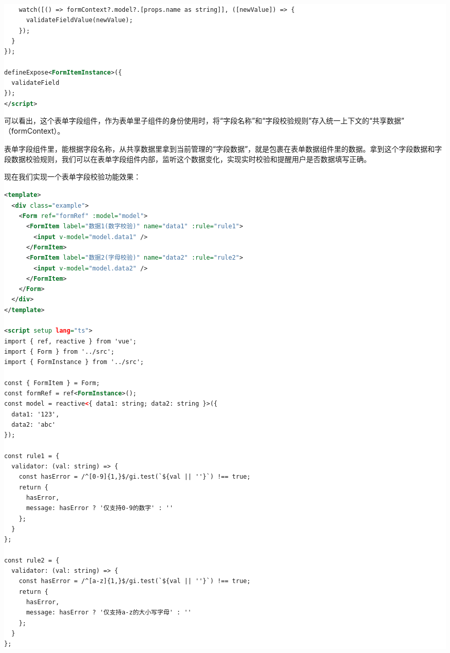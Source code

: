 ```xml
    watch([() => formContext?.model?.[props.name as string]], ([newValue]) => {
      validateFieldValue(newValue);
    });
  }
});

defineExpose<FormItemInstance>({
  validateField
});
</script>

```

可以看出，这个表单字段组件，作为表单里子组件的身份使用时，将“字段名称”和“字段校验规则”存入统一上下文的“共享数据” （formContext）。

表单字段组件里，能根据字段名称，从共享数据里拿到当前管理的“字段数据”，就是包裹在表单数据组件里的数据。拿到这个字段数据和字段数据校验规则，我们可以在表单字段组件内部，监听这个数据变化，实现实时校验和提醒用户是否数据填写正确。

现在我们实现一个表单字段校验功能效果：

```xml
<template>
  <div class="example">
    <Form ref="formRef" :model="model">
      <FormItem label="数据1(数字校验)" name="data1" :rule="rule1">
        <input v-model="model.data1" />
      </FormItem>
      <FormItem label="数据2(字母校验)" name="data2" :rule="rule2">
        <input v-model="model.data2" />
      </FormItem>
    </Form>
  </div>
</template>

<script setup lang="ts">
import { ref, reactive } from 'vue';
import { Form } from '../src';
import { FormInstance } from '../src';

const { FormItem } = Form;
const formRef = ref<FormInstance>();
const model = reactive<{ data1: string; data2: string }>({
  data1: '123',
  data2: 'abc'
});

const rule1 = {
  validator: (val: string) => {
    const hasError = /^[0-9]{1,}$/gi.test(`${val || ''}`) !== true;
    return {
      hasError,
      message: hasError ? '仅支持0-9的数字' : ''
    };
  }
};

const rule2 = {
  validator: (val: string) => {
    const hasError = /^[a-z]{1,}$/gi.test(`${val || ''}`) !== true;
    return {
      hasError,
      message: hasError ? '仅支持a-z的大小写字母' : ''
    };
  }
};
```